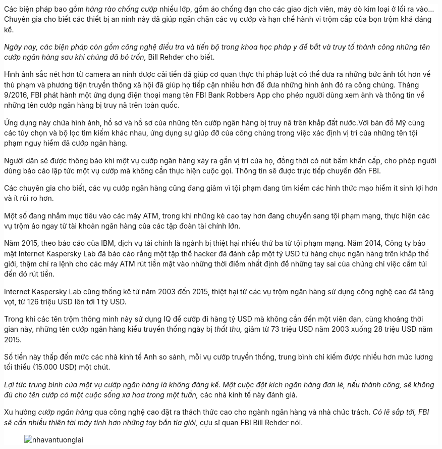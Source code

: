 Các biện pháp bao gồm _hàng rào chống cướp_ nhiều lớp, gồm áo chống đạn cho các giao dịch viên, máy dò kim loại ở lối ra vào… Chuyên gia cho biết các thiết bị an ninh này đã giúp ngăn chặn các vụ cướp và hạn chế hành vi trộm cắp của bọn trộm khá đáng kể.

_Ngày nay, các biện pháp còn gồm công nghệ điều tra và tiến bộ trong khoa học pháp y để bắt và truy tố thành công những tên cướp ngân hàng sau khi chúng đã bỏ trốn,_ Bill Rehder cho biết.

Hình ảnh sắc nét hơn từ camera an ninh được cải tiến đã giúp cơ quan thực thi pháp luật có thể đưa ra những bức ảnh tốt hơn về thủ phạm và phương tiện truyền thông xã hội đã giúp họ tiếp cận nhiều hơn để đưa những hình ảnh đó ra công chúng. Tháng 9/2016, FBI phát hành một ứng dụng điện thoại mang tên FBI Bank Robbers App cho phép người dùng xem ảnh và thông tin về những tên cướp ngân hàng bị truy nã trên toàn quốc.

Ứng dụng này chứa hình ảnh, hồ sơ và hồ sơ của những tên cướp ngân hàng bị truy nã trên khắp đất nước.Với bản đồ Mỹ cùng các tùy chọn và bộ lọc tìm kiếm khác nhau, ứng dụng sự giúp đỡ của công chúng trong việc xác định vị trí của những tên tội phạm nguy hiểm đã cướp ngân hàng.

Người dân sẽ được thông báo khi một vụ cướp ngân hàng xảy ra gần vị trí của họ, đồng thời có nút bấm khẩn cấp, cho phép người dùng báo cáo lập tức một vụ cướp mà không cần thực hiện cuộc gọi. Thông tin sẽ được trực tiếp chuyển đến FBI.

Các chuyên gia cho biết, các vụ cướp ngân hàng cũng đang giảm vì tội phạm đang tìm kiếm các hình thức mạo hiểm ít sinh lợi hơn và ít rủi ro hơn.

Một số đang nhắm mục tiêu vào các máy ATM, trong khi những kẻ cao tay hơn đang chuyển sang tội phạm mạng, thực hiện các vụ trộm ảo ngay từ tài khoản ngân hàng của các tập đoàn tài chính lớn.

Năm 2015, theo báo cáo của IBM, dịch vụ tài chính là ngành bị thiệt hại nhiều thứ ba từ tội phạm mạng. Năm 2014, Công ty bảo mật Internet Kaspersky Lab đã báo cáo rằng một tập thể hacker đã đánh cắp một tỷ USD từ hàng chục ngân hàng trên khắp thế giới, thậm chí ra lệnh cho các máy ATM rút tiền mặt vào những thời điểm nhất định để những tay sai của chúng chỉ việc cầm túi đến đó rút tiền.

Internet Kaspersky Lab cũng thống kê từ năm 2003 đến 2015, thiệt hại từ các vụ trộm ngân hàng sử dụng công nghệ cao đã tăng vọt, từ 126 triệu USD lên tới 1 tỷ USD.

Trong khi các tên trộm thông minh này sử dụng IQ để cướp đi hàng tỷ USD mà không cần đến một viên đạn, cùng khoảng thời gian này, những tên cướp ngân hàng kiểu truyền thống ngày bị _thất thu,_ giảm từ 73 triệu USD năm 2003 xuống 28 triệu USD năm 2015.

Số tiền này thấp đến mức các nhà kinh tế Anh so sánh, mỗi vụ cướp truyền thống, trung bình chỉ kiếm được nhiều hơn mức lương tối thiểu (15.000 USD) một chút.

_Lợi tức trung bình của một vụ cướp ngân hàng là không đáng kể. Một cuộc đột kích ngân hàng đơn lẻ, nếu thành công, sẽ không đủ cho tên cướp có một cuộc sống xa hoa trong một tuần,_ các nhà kinh tế này đánh giá.

Xu hướng _cướp ngân hàng_ qua công nghệ cao đặt ra thách thức cao cho ngành ngân hàng và nhà chức trách. _Có lẽ sắp tới, FBI sẽ cần nhiều thiên tài máy tính hơn những tay bắn tỉa giỏi,_ cựu sĩ quan FBI Bill Rehder nói.

<figure><img src="https://data.nhavantuonglai.com/image/illustrations/cover-nhavantuonglai-com-0510.jpg" alt="nhavantuonglai" title="nhavantuonglai" height=100% width=100%><figcaption><p></p></figcaption></figure>
